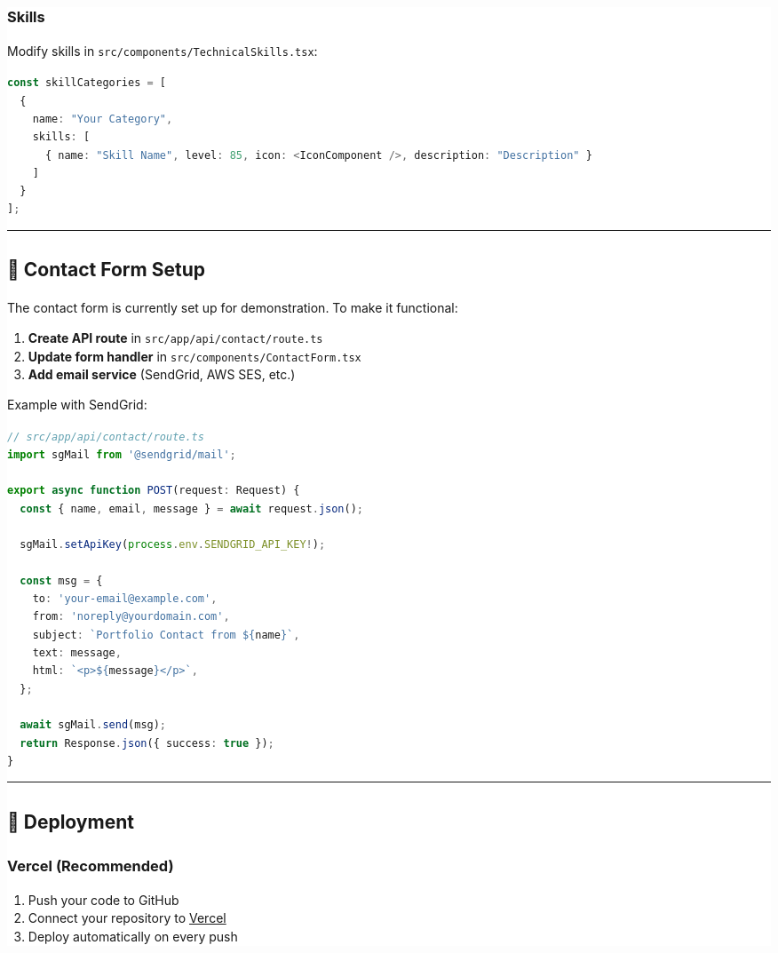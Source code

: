 ### Skills
Modify skills in `src/components/TechnicalSkills.tsx`:
```typescript
const skillCategories = [
  {
    name: "Your Category",
    skills: [
      { name: "Skill Name", level: 85, icon: <IconComponent />, description: "Description" }
    ]
  }
];
```

---

## 📧 Contact Form Setup

The contact form is currently set up for demonstration. To make it functional:

1. **Create API route** in `src/app/api/contact/route.ts`
2. **Update form handler** in `src/components/ContactForm.tsx`
3. **Add email service** (SendGrid, AWS SES, etc.)

Example with SendGrid:
```typescript
// src/app/api/contact/route.ts
import sgMail from '@sendgrid/mail';

export async function POST(request: Request) {
  const { name, email, message } = await request.json();
  
  sgMail.setApiKey(process.env.SENDGRID_API_KEY!);
  
  const msg = {
    to: 'your-email@example.com',
    from: 'noreply@yourdomain.com',
    subject: `Portfolio Contact from ${name}`,
    text: message,
    html: `<p>${message}</p>`,
  };
  
  await sgMail.send(msg);
  return Response.json({ success: true });
}
```

---

## 🚀 Deployment

### Vercel (Recommended)
1. Push your code to GitHub
2. Connect your repository to [Vercel](https://vercel.com)
3. Deploy automatically on every push
